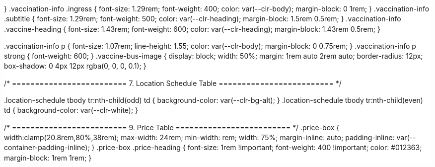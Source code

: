 }
.vaccination-info .ingress {
  font-size: 1.29rem;
  font-weight: 400;
  color: var(--clr-body);
  margin-block: 0 1rem;
}
.vaccination-info .subtitle {
  font-size: 1.29rem;
  font-weight: 500;
  color: var(--clr-heading);
  margin-block: 1.5rem 0.5rem;
}
.vaccination-info .vaccine-heading {
  font-size: 1.43rem;
  font-weight: 600;
  color: var(--clr-heading);
  margin-block: 1.43rem 0.5rem;
}

.vaccination-info p {
  font-size: 1.07rem;
  line-height: 1.55;
  color: var(--clr-body);
  margin-block: 0 0.75rem;
}
.vaccination-info p strong {
  font-weight: 600;
}
.vaccine-bus-image {
  display: block;
  width: 50%;
  margin: 1rem auto 2rem auto;
  border-radius: 12px;
  box-shadow: 0 4px 12px rgba(0, 0, 0, 0.1);
}

/* =========================
   7. Location Schedule Table
   ========================= */

.location-schedule tbody tr:nth-child(odd) td {
  background-color: var(--clr-bg-alt);
}
.location-schedule tbody tr:nth-child(even) td {
  background-color: var(--clr-white);
}

/* =========================
   9. Price Table
   ========================= */
.price-box {
  width:clamp(20.8rem,80%,38rem);
  max-width: 24rem;
  min-width: rem;
  width: 75%;
  margin-inline: auto;
  padding-inline: var(--container-padding-inline);
}
.price-box .price-heading {
  font-size: 1rem !important;
  font-weight: 400 !important;
  color: #012363;
  margin-block: 1rem 1rem;
}